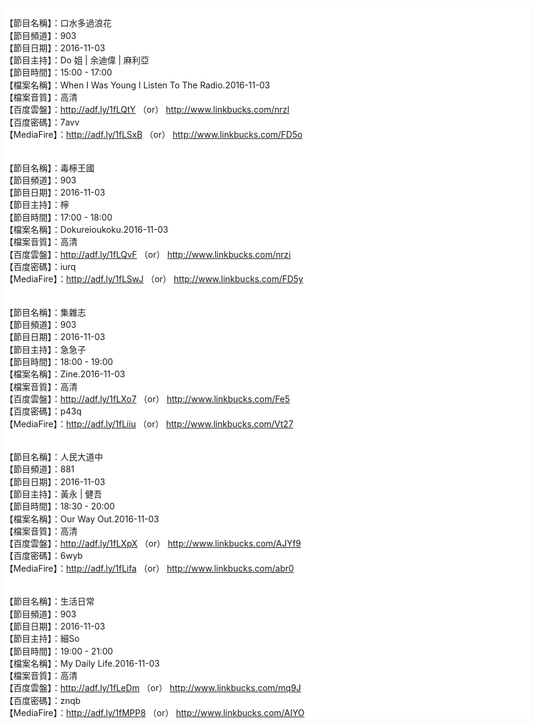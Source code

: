 <br>【節目名稱】：口水多過浪花
<br>【節目頻道】：903
<br>【節目日期】：2016-11-03
<br>【節目主持】：Do 姐 | 余迪偉 | 麻利亞
<br>【節目時間】：15:00 - 17:00
<br>【檔案名稱】：When I Was Young I Listen To The Radio.2016-11-03
<br>【檔案音質】：高清
<br>【百度雲盤】：http://adf.ly/1fLQtY （or） http://www.linkbucks.com/nrzl
<br>【百度密碼】：7avv
<br>【MediaFire】：http://adf.ly/1fLSxB （or） http://www.linkbucks.com/FD5o

<br>【節目名稱】：毒檸王國
<br>【節目頻道】：903
<br>【節目日期】：2016-11-03
<br>【節目主持】：檸
<br>【節目時間】：17:00 - 18:00
<br>【檔案名稱】：Dokureioukoku.2016-11-03
<br>【檔案音質】：高清
<br>【百度雲盤】：http://adf.ly/1fLQvF （or） http://www.linkbucks.com/nrzi
<br>【百度密碼】：iurq
<br>【MediaFire】：http://adf.ly/1fLSwJ （or） http://www.linkbucks.com/FD5y

<br>【節目名稱】：集雜志
<br>【節目頻道】：903
<br>【節目日期】：2016-11-03
<br>【節目主持】：急急子
<br>【節目時間】：18:00 - 19:00
<br>【檔案名稱】：Zine.2016-11-03
<br>【檔案音質】：高清
<br>【百度雲盤】：http://adf.ly/1fLXo7 （or） http://www.linkbucks.com/Fe5
<br>【百度密碼】：p43q
<br>【MediaFire】：http://adf.ly/1fLiiu （or） http://www.linkbucks.com/Vt27

<br>【節目名稱】：人民大道中
<br>【節目頻道】：881
<br>【節目日期】：2016-11-03
<br>【節目主持】：黃永 | 健吾
<br>【節目時間】：18:30 - 20:00
<br>【檔案名稱】：Our Way Out.2016-11-03
<br>【檔案音質】：高清
<br>【百度雲盤】：http://adf.ly/1fLXpX （or） http://www.linkbucks.com/AJYf9
<br>【百度密碼】：6wyb
<br>【MediaFire】：http://adf.ly/1fLifa （or） http://www.linkbucks.com/abr0

<br>【節目名稱】：生活日常
<br>【節目頻道】：903
<br>【節目日期】：2016-11-03
<br>【節目主持】：細So
<br>【節目時間】：19:00 - 21:00
<br>【檔案名稱】：My Daily Life.2016-11-03
<br>【檔案音質】：高清
<br>【百度雲盤】：http://adf.ly/1fLeDm （or） http://www.linkbucks.com/mq9J
<br>【百度密碼】：znqb
<br>【MediaFire】：http://adf.ly/1fMPP8 （or） http://www.linkbucks.com/AIYO
